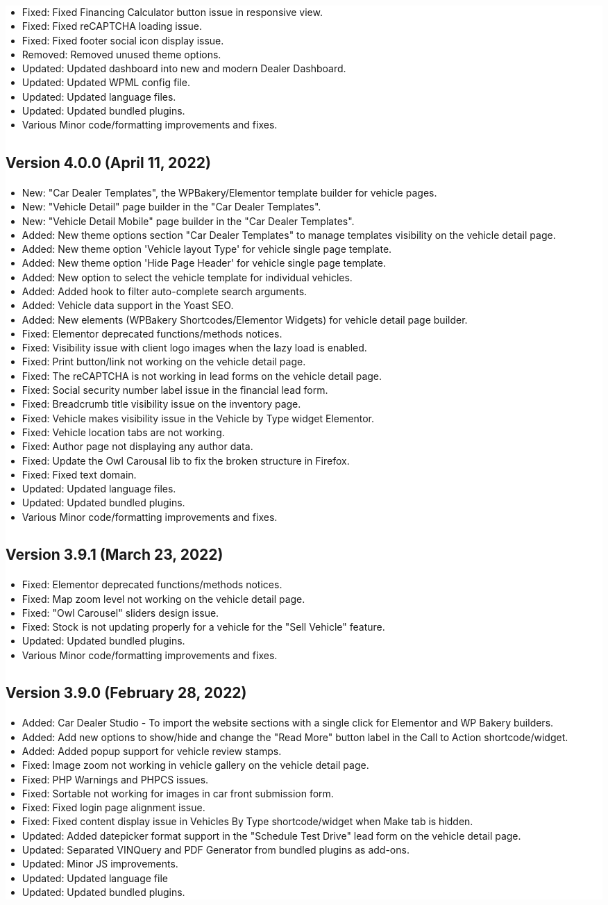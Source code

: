 * Fixed: Fixed Financing Calculator button issue in responsive view.
* Fixed: Fixed reCAPTCHA loading issue.
* Fixed: Fixed footer social icon display issue.
* Removed: Removed unused theme options.
* Updated: Updated dashboard into new and modern Dealer Dashboard.
* Updated: Updated WPML config file.
* Updated: Updated language files.
* Updated: Updated bundled plugins.
* Various Minor code/formatting improvements and fixes.

## Version 4.0.0 (April 11, 2022)
* New: "Car Dealer Templates", the WPBakery/Elementor template builder for vehicle pages.
* New: "Vehicle Detail" page builder in the "Car Dealer Templates".
* New: "Vehicle Detail Mobile" page builder in the "Car Dealer Templates".
* Added: New theme options section "Car Dealer Templates" to manage templates visibility on the vehicle detail page.
* Added: New theme option 'Vehicle layout Type' for vehicle single page template.
* Added: New theme option 'Hide Page Header' for vehicle single page template.
* Added: New option to select the vehicle template for individual vehicles.
* Added: Added hook to filter auto-complete search arguments.
* Added: Vehicle data support in the Yoast SEO.
* Added: New elements (WPBakery Shortcodes/Elementor Widgets) for vehicle detail page builder.
* Fixed: Elementor deprecated functions/methods notices.
* Fixed: Visibility issue with client logo images when the lazy load is enabled.
* Fixed: Print button/link not working on the vehicle detail page.
* Fixed: The reCAPTCHA is not working in lead forms on the vehicle detail page.
* Fixed: Social security number label issue in the financial lead form.
* Fixed: Breadcrumb title visibility issue on the inventory page.
* Fixed: Vehicle makes visibility issue in the Vehicle by Type widget Elementor.
* Fixed: Vehicle location tabs are not working.
* Fixed: Author page not displaying any author data.
* Fixed: Update the Owl Carousal lib to fix the broken structure in Firefox.
* Fixed: Fixed text domain.
* Updated: Updated language files.
* Updated: Updated bundled plugins.
* Various Minor code/formatting improvements and fixes.

## Version 3.9.1 (March 23, 2022)
* Fixed: Elementor deprecated functions/methods notices.
* Fixed: Map zoom level not working on the vehicle detail page.
* Fixed: "Owl Carousel" sliders design issue.
* Fixed: Stock is not updating properly for a vehicle for the "Sell Vehicle" feature.
* Updated: Updated bundled plugins.
* Various Minor code/formatting improvements and fixes.

## Version 3.9.0 (February 28, 2022)
* Added: Car Dealer Studio - To import the website sections with a single click for Elementor and WP Bakery builders.
* Added: Add new options to show/hide and change the "Read More" button label in the Call to Action shortcode/widget.
* Added: Added popup support for vehicle review stamps.
* Fixed: Image zoom not working in vehicle gallery on the vehicle detail page.
* Fixed: PHP Warnings and PHPCS issues.
* Fixed: Sortable not working for images in car front submission form.
* Fixed: Fixed login page alignment issue.
* Fixed: Fixed content display issue in Vehicles By Type shortcode/widget when Make tab is hidden.
* Updated: Added datepicker format support in the "Schedule Test Drive" lead form on the vehicle detail page.
* Updated: Separated VINQuery and PDF Generator from bundled plugins as add-ons.
* Updated: Minor JS improvements.
* Updated: Updated language file
* Updated: Updated bundled plugins.